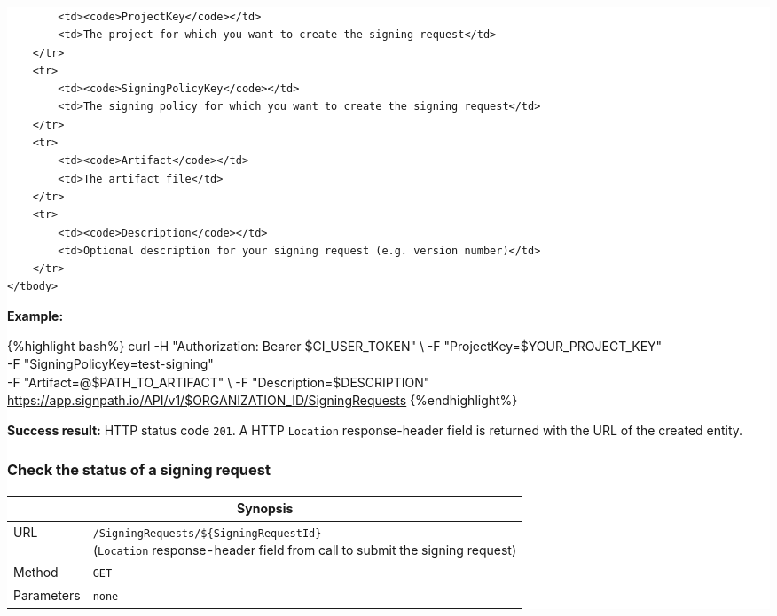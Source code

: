 			<td><code>ProjectKey</code></td>
			<td>The project for which you want to create the signing request</td>
		</tr>
		<tr>
			<td><code>SigningPolicyKey</code></td>
			<td>The signing policy for which you want to create the signing request</td>
		</tr>
		<tr>
			<td><code>Artifact</code></td>
			<td>The artifact file</td>
		</tr>
		<tr>
			<td><code>Description</code></td>
			<td>Optional description for your signing request (e.g. version number)</td>
		</tr>
	</tbody>
</table>


**Example:**

{%highlight bash%}
curl -H "Authorization: Bearer $CI_USER_TOKEN" \
     -F "ProjectKey=$YOUR_PROJECT_KEY" \
     -F "SigningPolicyKey=test-signing" \
     -F "Artifact=@$PATH_TO_ARTIFACT" \
     -F "Description=$DESCRIPTION" \
     https://app.signpath.io/API/v1/$ORGANIZATION_ID/SigningRequests
{%endhighlight%}

**Success result:** HTTP status code `201`. A HTTP `Location` response-header field is returned with the URL of the created entity.

### Check the status of a signing request

<table>
	<thead>
		<tr>
			<th colspan='2'>Synopsis</th>
		</tr>
	</thead>
	<tbody>
		<tr>
			<td>URL</td>
			<td><code>/SigningRequests/${SigningRequestId}</code><br>(<code>Location</code> response-header field from call to submit the signing request)</td>
		</tr>
		<tr>
			<td>Method</td>
			<td><code>GET</code></td>
		</tr>
		<tr>
			<td>Parameters</td>
			<td><code>none</code></td>
		</tr>
	</tbody>
</table>
